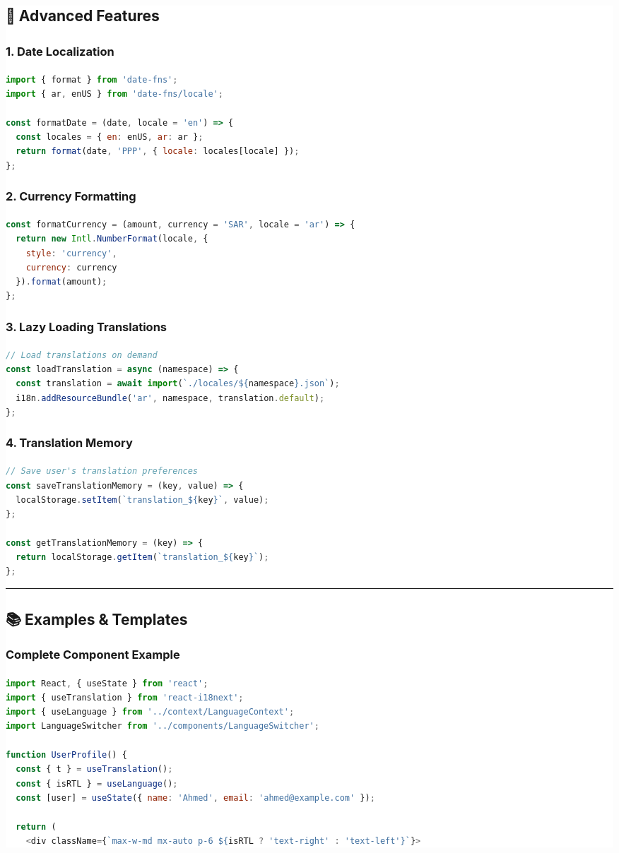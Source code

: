 
## 🚀 Advanced Features

### 1. Date Localization
```javascript
import { format } from 'date-fns';
import { ar, enUS } from 'date-fns/locale';

const formatDate = (date, locale = 'en') => {
  const locales = { en: enUS, ar: ar };
  return format(date, 'PPP', { locale: locales[locale] });
};
```

### 2. Currency Formatting
```javascript
const formatCurrency = (amount, currency = 'SAR', locale = 'ar') => {
  return new Intl.NumberFormat(locale, {
    style: 'currency',
    currency: currency
  }).format(amount);
};
```

### 3. Lazy Loading Translations
```javascript
// Load translations on demand
const loadTranslation = async (namespace) => {
  const translation = await import(`./locales/${namespace}.json`);
  i18n.addResourceBundle('ar', namespace, translation.default);
};
```

### 4. Translation Memory
```javascript
// Save user's translation preferences
const saveTranslationMemory = (key, value) => {
  localStorage.setItem(`translation_${key}`, value);
};

const getTranslationMemory = (key) => {
  return localStorage.getItem(`translation_${key}`);
};
```

---

## 📚 Examples & Templates

### Complete Component Example
```javascript
import React, { useState } from 'react';
import { useTranslation } from 'react-i18next';
import { useLanguage } from '../context/LanguageContext';
import LanguageSwitcher from '../components/LanguageSwitcher';

function UserProfile() {
  const { t } = useTranslation();
  const { isRTL } = useLanguage();
  const [user] = useState({ name: 'Ahmed', email: 'ahmed@example.com' });

  return (
    <div className={`max-w-md mx-auto p-6 ${isRTL ? 'text-right' : 'text-left'}`}>
```